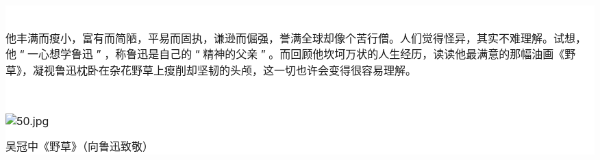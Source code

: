  </p>
 <p class="p1">
  <font size="3">
   <span class="s1">
   </span>
   <br/>
  </font>
 </p>
 <p class="p2">
  <font size="3">
   <span class="s1">
    他丰满而瘦小，富有而简陋，平易而固执，谦逊而倔强，誉满全球却像个苦行僧。人们觉得怪异，其实不难理解。试想，他
   </span>
   <span class="s2">
    “
   </span>
   <span class="s1">
    一心想学鲁迅
   </span>
   <span class="s2">
    ”
   </span>
   <span class="s1">
    ，称鲁迅是自己的
   </span>
   <span class="s2">
    “
   </span>
   <span class="s1">
    精神的父亲
   </span>
   <span class="s2">
    ”
   </span>
   <span class="s1">
    。而回顾他坎坷万状的人生经历，读读他最满意的那幅油画《野草》，凝视鲁迅枕卧在杂花野草上瘦削却坚韧的头颅，这一切也许会变得很容易理解。
   </span>
  </font>
 </p>
 <p class="p1">
  <font size="3">
   <span class="s1">
   </span>
   <br/>
  </font>
 </p>
 <p class="p3">
  <span class="s1">
   <font size="3">
    <img alt="50.jpg" border="0" height="365" src="http://mjlsh.usc.cuhk.edu.hk/medias/contents/4377/50.jpg" width="550"/>
   </font>
  </span>
 </p>
 <p class="p2">
  <span class="s1">
   <font size="3">
    吴冠中《野草》（向鲁迅致敬）
   </font>
  </span>
 </p>
 <p class="p1">
  <font size="3">
   <span class="s1">